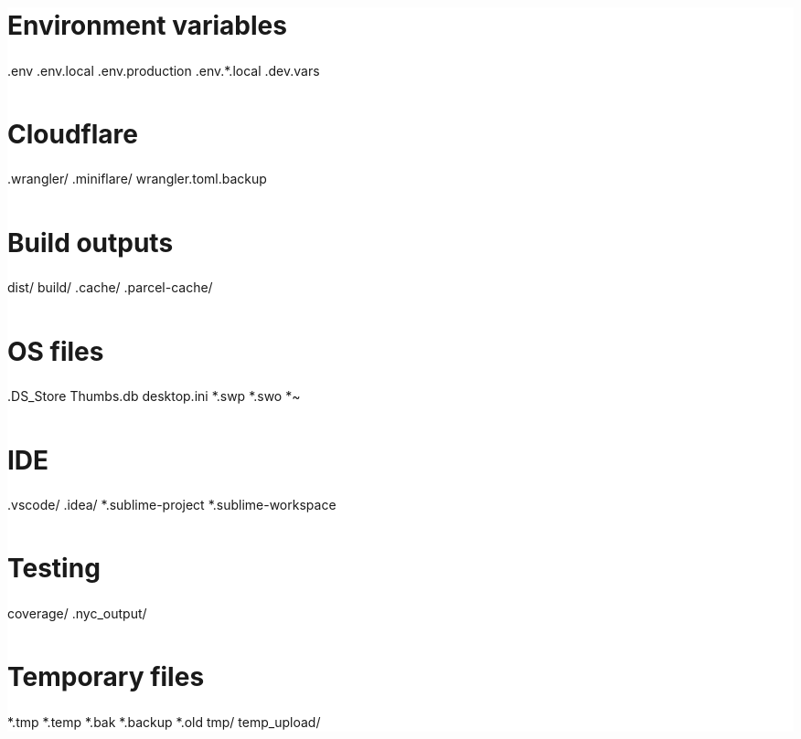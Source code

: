 # Environment variables
.env
.env.local
.env.production
.env.*.local
.dev.vars

# Cloudflare
.wrangler/
.miniflare/
wrangler.toml.backup

# Build outputs
dist/
build/
.cache/
.parcel-cache/

# OS files
.DS_Store
Thumbs.db
desktop.ini
*.swp
*.swo
*~

# IDE
.vscode/
.idea/
*.sublime-project
*.sublime-workspace

# Testing
coverage/
.nyc_output/

# Temporary files
*.tmp
*.temp
*.bak
*.backup
*.old
tmp/
temp_upload/
